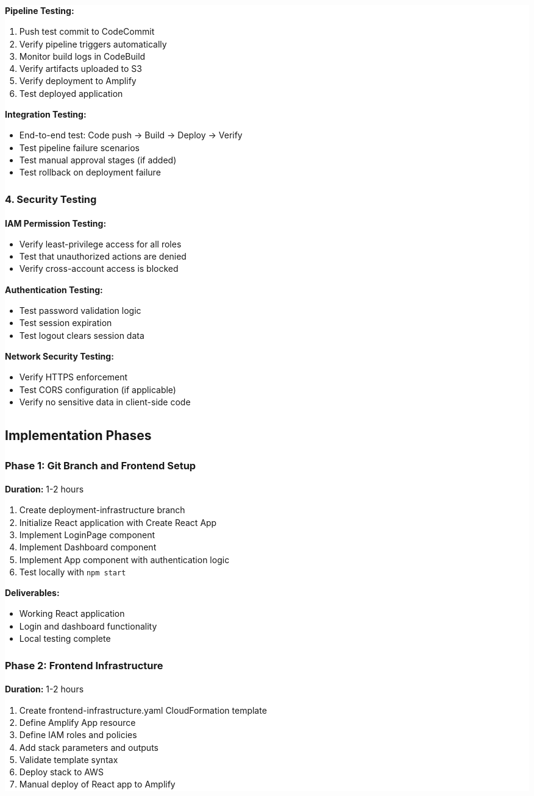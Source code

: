 **Pipeline Testing:**
1. Push test commit to CodeCommit
2. Verify pipeline triggers automatically
3. Monitor build logs in CodeBuild
4. Verify artifacts uploaded to S3
5. Verify deployment to Amplify
6. Test deployed application

**Integration Testing:**
- End-to-end test: Code push → Build → Deploy → Verify
- Test pipeline failure scenarios
- Test manual approval stages (if added)
- Test rollback on deployment failure

### 4. Security Testing

**IAM Permission Testing:**
- Verify least-privilege access for all roles
- Test that unauthorized actions are denied
- Verify cross-account access is blocked

**Authentication Testing:**
- Test password validation logic
- Test session expiration
- Test logout clears session data

**Network Security Testing:**
- Verify HTTPS enforcement
- Test CORS configuration (if applicable)
- Verify no sensitive data in client-side code

## Implementation Phases

### Phase 1: Git Branch and Frontend Setup
**Duration:** 1-2 hours

1. Create deployment-infrastructure branch
2. Initialize React application with Create React App
3. Implement LoginPage component
4. Implement Dashboard component
5. Implement App component with authentication logic
6. Test locally with `npm start`

**Deliverables:**
- Working React application
- Login and dashboard functionality
- Local testing complete

### Phase 2: Frontend Infrastructure
**Duration:** 1-2 hours

1. Create frontend-infrastructure.yaml CloudFormation template
2. Define Amplify App resource
3. Define IAM roles and policies
4. Add stack parameters and outputs
5. Validate template syntax
6. Deploy stack to AWS
7. Manual deploy of React app to Amplify
